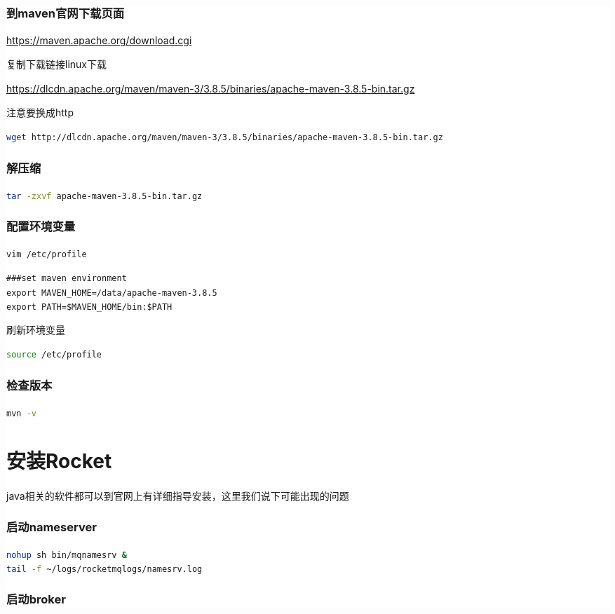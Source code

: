 ### 到maven官网下载页面

<https://maven.apache.org/download.cgi>

复制下载链接linux下载

https://dlcdn.apache.org/maven/maven-3/3.8.5/binaries/apache-maven-3.8.5-bin.tar.gz

注意要换成http

```bash
wget http://dlcdn.apache.org/maven/maven-3/3.8.5/binaries/apache-maven-3.8.5-bin.tar.gz
```

### 解压缩

```bash
tar -zxvf apache-maven-3.8.5-bin.tar.gz
```

### 配置环境变量

```bash
vim /etc/profile
```

```properties
###set maven environment
export MAVEN_HOME=/data/apache-maven-3.8.5
export PATH=$MAVEN_HOME/bin:$PATH 
```

刷新环境变量

```bash
source /etc/profile
```

### 检查版本

```bash
mvn -v
```



# 安装Rocket

java相关的软件都可以到官网上有详细指导安装，这里我们说下可能出现的问题

### 启动nameserver

```bash
nohup sh bin/mqnamesrv &
tail -f ~/logs/rocketmqlogs/namesrv.log
```

### 启动broker
